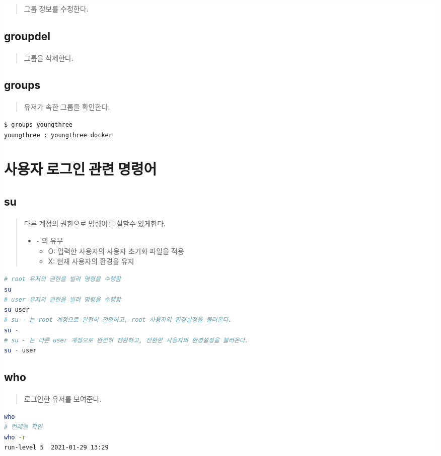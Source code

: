 > 그룹 정보를 수정한다.



## groupdel

> 그룹을 삭제한다.



## groups

> 유저가 속한 그룹을 확인한다.

```bash
$ groups youngthree
youngthree : youngthree docker
```



# 사용자 로그인 관련 명령어

## su

> 다른 계정의 권한으로 명령어를 실할수 있게한다.
>
> * `-` 의 유무
>   * O: 입력한 사용자의 사용자 초기화 파일을 적용
>   * X: 현재 사용자의 환경을 유지

```bash
# root 유저의 권한을 빌려 명령을 수행함
su
# user 유저의 권한을 빌려 명령을 수행함
su user
# su - 는 root 계정으로 완전히 전환하고, root 사용자의 환경설정을 불러온다.
su -
# su - 는 다른 user 계정으로 완전히 전환하고, 전환한 사용자의 환경설정을 불러온다.
su - user
```



## who

> 로그인한 유저를 보여준다.

```bash
who
# 런레벨 확인
who -r
run-level 5  2021-01-29 13:29
```

